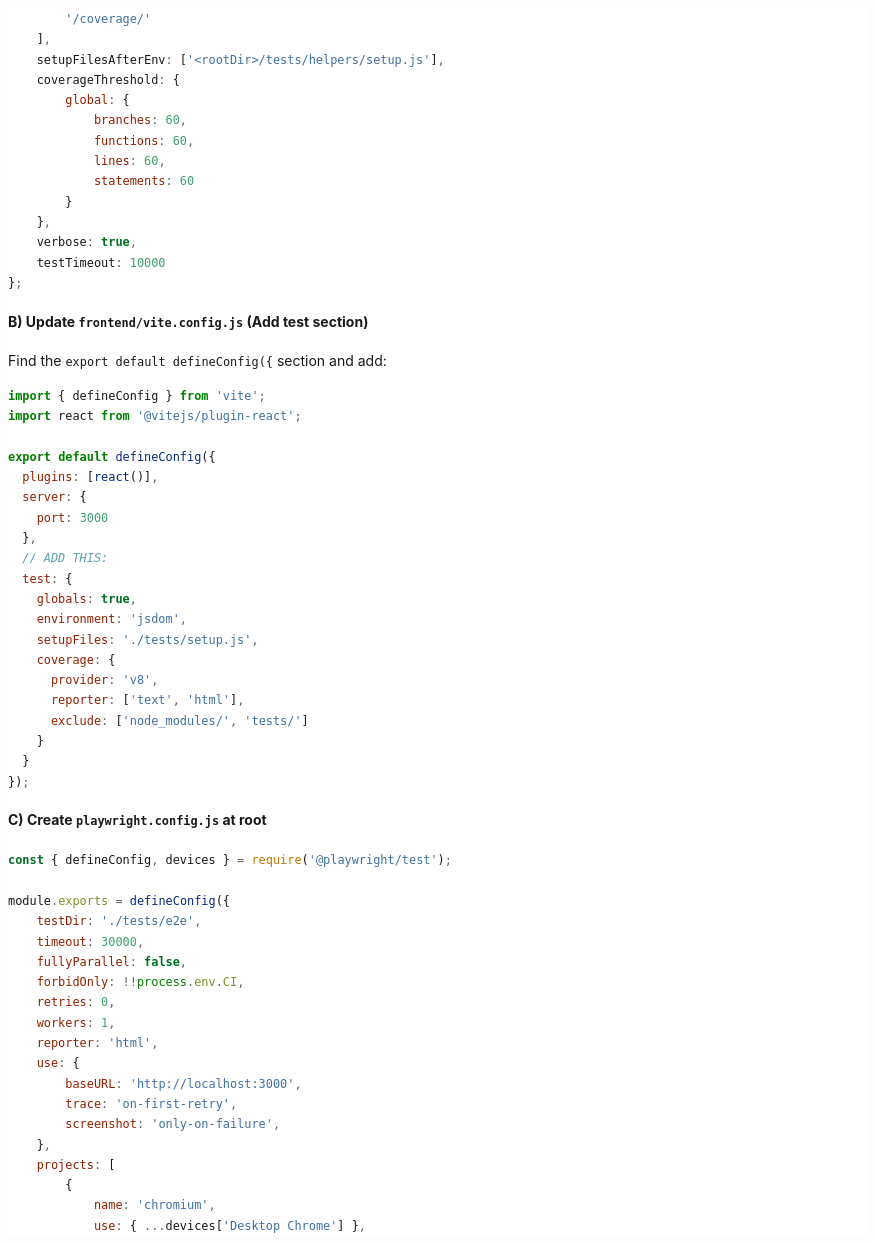```javascript
        '/coverage/'
    ],
    setupFilesAfterEnv: ['<rootDir>/tests/helpers/setup.js'],
    coverageThreshold: {
        global: {
            branches: 60,
            functions: 60,
            lines: 60,
            statements: 60
        }
    },
    verbose: true,
    testTimeout: 10000
};
```

#### B) Update `frontend/vite.config.js` (Add test section)

Find the `export default defineConfig({` section and add:

```javascript
import { defineConfig } from 'vite';
import react from '@vitejs/plugin-react';

export default defineConfig({
  plugins: [react()],
  server: {
    port: 3000
  },
  // ADD THIS:
  test: {
    globals: true,
    environment: 'jsdom',
    setupFiles: './tests/setup.js',
    coverage: {
      provider: 'v8',
      reporter: ['text', 'html'],
      exclude: ['node_modules/', 'tests/']
    }
  }
});
```

#### C) Create `playwright.config.js` at root

```javascript
const { defineConfig, devices } = require('@playwright/test');

module.exports = defineConfig({
    testDir: './tests/e2e',
    timeout: 30000,
    fullyParallel: false,
    forbidOnly: !!process.env.CI,
    retries: 0,
    workers: 1,
    reporter: 'html',
    use: {
        baseURL: 'http://localhost:3000',
        trace: 'on-first-retry',
        screenshot: 'only-on-failure',
    },
    projects: [
        {
            name: 'chromium',
            use: { ...devices['Desktop Chrome'] },
```